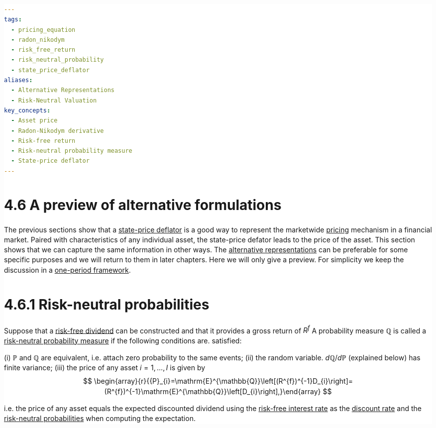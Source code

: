 ```yaml
---
tags:
  - pricing_equation
  - radon_nikodym
  - risk_free_return
  - risk_neutral_probability
  - state_price_deflator
aliases:
  - Alternative Representations
  - Risk-Neutral Valuation
key_concepts:
  - Asset price
  - Radon-Nikodym derivative
  - Risk-free return
  - Risk-neutral probability measure
  - State-price deflator
---
```


# 4.6 A preview of alternative formulations  

The previous sections show that a [state-price deflator](Exercises.md) is a good way to represent the marketwide [pricing](../../Fixed%20Income%20Securities%20Tools%20for%20Today's%20Markets/Chapter%207/Arbitrage%20Pricing%20of%20Derivatives.md) mechanism in a financial market. Paired with characteristics of any individual asset, the state-price defator leads to the price of the asset. This section shows that we can capture the same information in other ways. The [alternative representations](.md) can be preferable for some specific purposes and we will return to them in later chapters. Here we will only give a preview. For simplicity we keep the discussion in a [one-period framework](Properties%20of%20State-Price%20Deflators.md).  

# 4.6.1 Risk-neutral probabilities  

Suppose that a [risk-free dividend](Exercises.md) can be constructed and that it provides a gross return of $R^{f}$ A probability measure $\mathbb{Q}$ is called a [risk-neutral probability measure](../../../Pricing%20Forwards,%20Futures,%20Bonds,%20Swaps,%20Swaptions,%20Caps%20and%20Floors%20under%20No-Arbitrage%20and%20Risk-Neutral%20Pricing.md) if the following conditions are. satisfied:  

(i) $\mathbb{P}$ and $\mathbb{Q}$ are equivalent, i.e. attach zero probability to the same events; (ii) the random variable. $d\mathbb{Q}/d\mathbb{P}$ (explained below) has finite variance; (iii) the price of any asset $i=1,\dots,I$ is given by  
$$
\begin{array}{r}{{P}_{i}=\mathrm{E}^{\mathbb{Q}}\left[(R^{f})^{-1}D_{i}\right]=(R^{f})^{-1}\mathrm{E}^{\mathbb{Q}}\left[D_{i}\right],}\end{array}
$$  

i.e. the price of any asset equals the expected discounted dividend using the [risk-free interest rate](Exercises.md) as the [discount rate](../../../Advanced%20Financial%20Analysis%20and%20Valuation/Problem%20Sets/PSET%207-%20Kohler.md) and the [risk-neutral probabilities](../../../Financial%20Instruments/Financial%20Instruments.md) when computing the expectation.  
